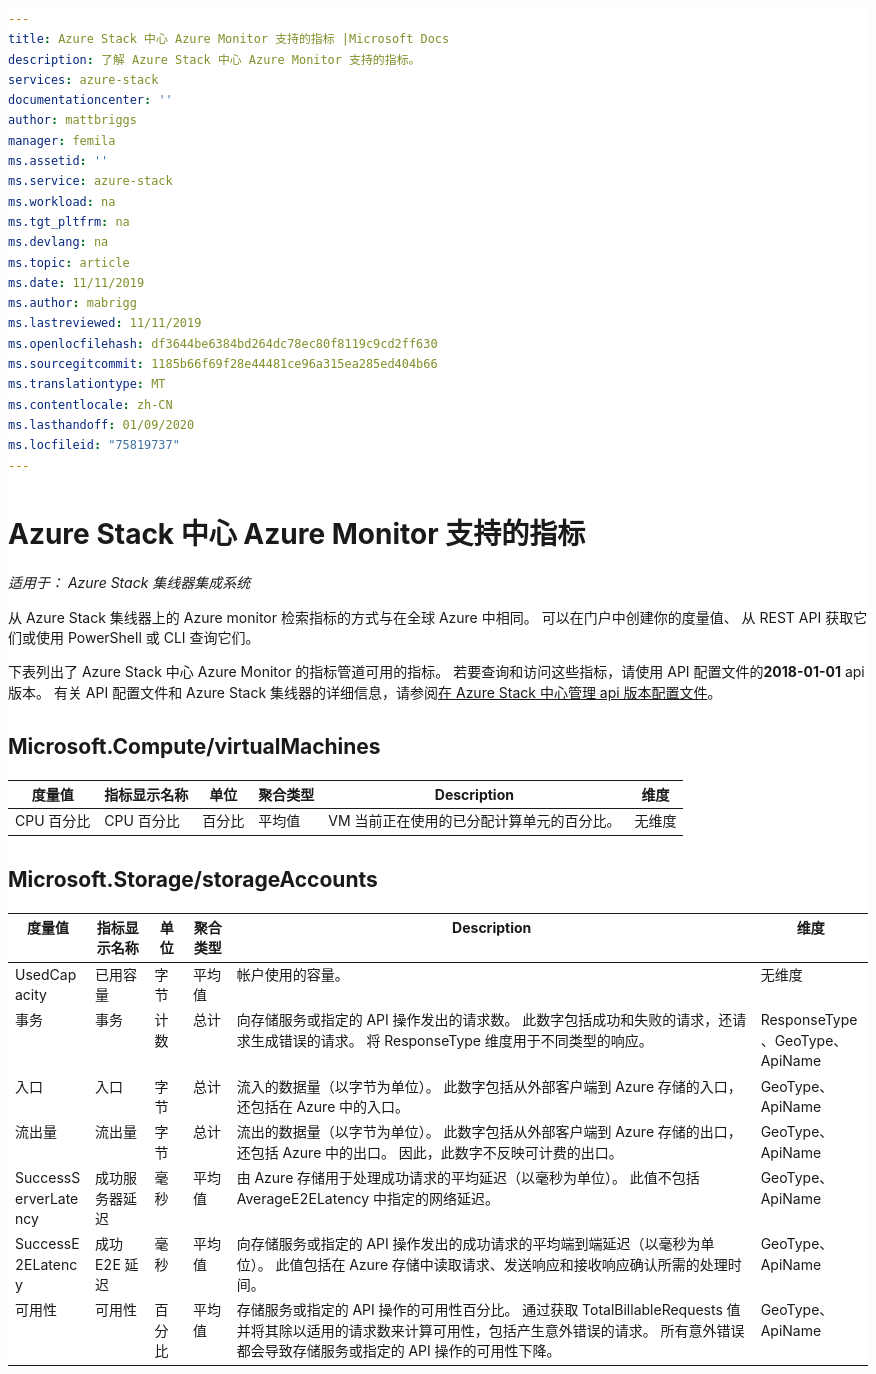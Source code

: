 ```yaml
---
title: Azure Stack 中心 Azure Monitor 支持的指标 |Microsoft Docs
description: 了解 Azure Stack 中心 Azure Monitor 支持的指标。
services: azure-stack
documentationcenter: ''
author: mattbriggs
manager: femila
ms.assetid: ''
ms.service: azure-stack
ms.workload: na
ms.tgt_pltfrm: na
ms.devlang: na
ms.topic: article
ms.date: 11/11/2019
ms.author: mabrigg
ms.lastreviewed: 11/11/2019
ms.openlocfilehash: df3644be6384bd264dc78ec80f8119c9cd2ff630
ms.sourcegitcommit: 1185b66f69f28e44481ce96a315ea285ed404b66
ms.translationtype: MT
ms.contentlocale: zh-CN
ms.lasthandoff: 01/09/2020
ms.locfileid: "75819737"
---
```

# <a name="supported-metrics-for-azure-monitor-on-azure-stack-hub"></a>Azure Stack 中心 Azure Monitor 支持的指标

*适用于： Azure Stack 集线器集成系统*

从 Azure Stack 集线器上的 Azure monitor 检索指标的方式与在全球 Azure 中相同。 可以在门户中创建你的度量值、 从 REST API 获取它们或使用 PowerShell 或 CLI 查询它们。

下表列出了 Azure Stack 中心 Azure Monitor 的指标管道可用的指标。 若要查询和访问这些指标，请使用 API 配置文件的**2018-01-01** api 版本。 有关 API 配置文件和 Azure Stack 集线器的详细信息，请参阅[在 Azure Stack 中心管理 api 版本配置文件](azure-stack-version-profiles.md)。

## <a name="microsoftcomputevirtualmachines"></a>Microsoft.Compute/virtualMachines

| 度量值 | 指标显示名称 | 单位 | 聚合类型 | Description | 维度 |
|----------------|---------------------|---------|------------------|-----------------------------------------------------------------------------------------------|---------------|
| CPU 百分比 | CPU 百分比 | 百分比 | 平均值 | VM 当前正在使用的已分配计算单元的百分比。 | 无维度 |

## <a name="microsoftstoragestorageaccounts"></a>Microsoft.Storage/storageAccounts

| 度量值 | 指标显示名称 | 单位 | 聚合类型 | Description | 维度 |
|----------------------|------------------------|--------------|------------------|---------------------------------------------------------------------------------------------------------------------------------------------------------------------------------------------------------------------------------------------------------------------------------------------------------------------------------------------------------------------------------|--------------------------------|
| UsedCapacity | 已用容量 | 字节 | 平均值 | 帐户使用的容量。 | 无维度 |
| 事务 | 事务 | 计数 | 总计 | 向存储服务或指定的 API 操作发出的请求数。 此数字包括成功和失败的请求，还请求生成错误的请求。 将 ResponseType 维度用于不同类型的响应。 | ResponseType、GeoType、ApiName |
| 入口 | 入口 | 字节 | 总计 | 流入的数据量（以字节为单位）。 此数字包括从外部客户端到 Azure 存储的入口，还包括在 Azure 中的入口。 | GeoType、ApiName |
| 流出量 | 流出量 | 字节 | 总计 | 流出的数据量（以字节为单位）。 此数字包括从外部客户端到 Azure 存储的出口，还包括 Azure 中的出口。 因此，此数字不反映可计费的出口。 | GeoType、ApiName |
| SuccessServerLatency | 成功服务器延迟 | 毫秒 | 平均值 | 由 Azure 存储用于处理成功请求的平均延迟（以毫秒为单位）。 此值不包括 AverageE2ELatency 中指定的网络延迟。 | GeoType、ApiName |
| SuccessE2ELatency | 成功 E2E 延迟 | 毫秒 | 平均值 | 向存储服务或指定的 API 操作发出的成功请求的平均端到端延迟（以毫秒为单位）。 此值包括在 Azure 存储中读取请求、发送响应和接收响应确认所需的处理时间。 | GeoType、ApiName |
| 可用性 | 可用性 | 百分比 | 平均值 | 存储服务或指定的 API 操作的可用性百分比。 通过获取 TotalBillableRequests 值并将其除以适用的请求数来计算可用性，包括产生意外错误的请求。 所有意外错误都会导致存储服务或指定的 API 操作的可用性下降。 | GeoType、ApiName |
